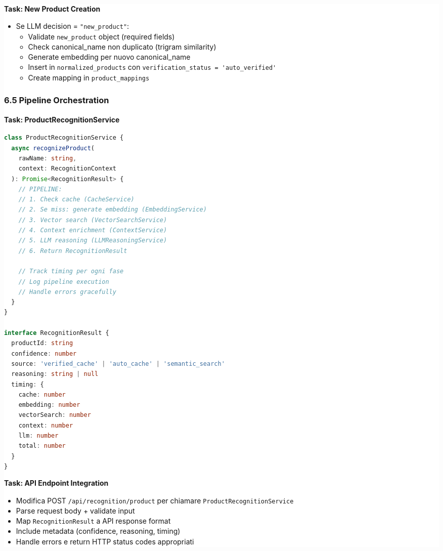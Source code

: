 **Task: New Product Creation**
- Se LLM decision = `"new_product"`:
  - Validate `new_product` object (required fields)
  - Check canonical_name non duplicato (trigram similarity)
  - Generate embedding per nuovo canonical_name
  - Insert in `normalized_products` con `verification_status = 'auto_verified'`
  - Create mapping in `product_mappings`

### 6.5 Pipeline Orchestration

**Task: ProductRecognitionService**
```typescript
class ProductRecognitionService {
  async recognizeProduct(
    rawName: string,
    context: RecognitionContext
  ): Promise<RecognitionResult> {
    // PIPELINE:
    // 1. Check cache (CacheService)
    // 2. Se miss: generate embedding (EmbeddingService)
    // 3. Vector search (VectorSearchService)
    // 4. Context enrichment (ContextService)
    // 5. LLM reasoning (LLMReasoningService)
    // 6. Return RecognitionResult

    // Track timing per ogni fase
    // Log pipeline execution
    // Handle errors gracefully
  }
}

interface RecognitionResult {
  productId: string
  confidence: number
  source: 'verified_cache' | 'auto_cache' | 'semantic_search'
  reasoning: string | null
  timing: {
    cache: number
    embedding: number
    vectorSearch: number
    context: number
    llm: number
    total: number
  }
}
```

**Task: API Endpoint Integration**
- Modifica POST `/api/recognition/product` per chiamare `ProductRecognitionService`
- Parse request body + validate input
- Map `RecognitionResult` a API response format
- Include metadata (confidence, reasoning, timing)
- Handle errors e return HTTP status codes appropriati
